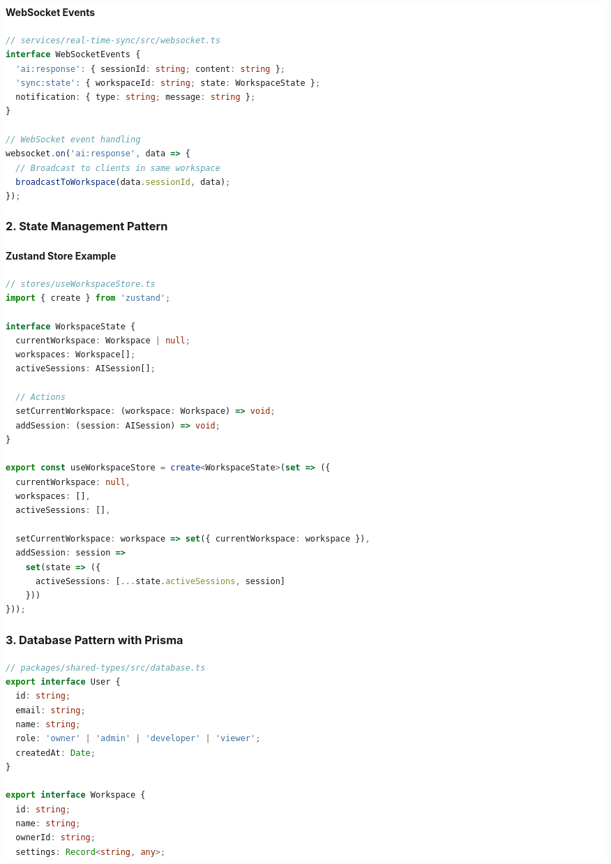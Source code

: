 #### WebSocket Events

```typescript
// services/real-time-sync/src/websocket.ts
interface WebSocketEvents {
  'ai:response': { sessionId: string; content: string };
  'sync:state': { workspaceId: string; state: WorkspaceState };
  notification: { type: string; message: string };
}

// WebSocket event handling
websocket.on('ai:response', data => {
  // Broadcast to clients in same workspace
  broadcastToWorkspace(data.sessionId, data);
});
```

### 2. State Management Pattern

#### Zustand Store Example

```typescript
// stores/useWorkspaceStore.ts
import { create } from 'zustand';

interface WorkspaceState {
  currentWorkspace: Workspace | null;
  workspaces: Workspace[];
  activeSessions: AISession[];

  // Actions
  setCurrentWorkspace: (workspace: Workspace) => void;
  addSession: (session: AISession) => void;
}

export const useWorkspaceStore = create<WorkspaceState>(set => ({
  currentWorkspace: null,
  workspaces: [],
  activeSessions: [],

  setCurrentWorkspace: workspace => set({ currentWorkspace: workspace }),
  addSession: session =>
    set(state => ({
      activeSessions: [...state.activeSessions, session]
    }))
}));
```

### 3. Database Pattern with Prisma

```typescript
// packages/shared-types/src/database.ts
export interface User {
  id: string;
  email: string;
  name: string;
  role: 'owner' | 'admin' | 'developer' | 'viewer';
  createdAt: Date;
}

export interface Workspace {
  id: string;
  name: string;
  ownerId: string;
  settings: Record<string, any>;
```